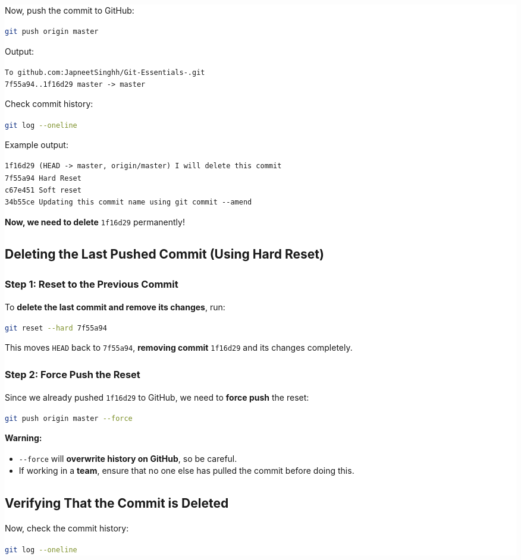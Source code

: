 Now, push the commit to GitHub:

```bash
git push origin master
```

Output:

```
To github.com:JapneetSinghh/Git-Essentials-.git
7f55a94..1f16d29 master -> master
```

Check commit history:

```bash
git log --oneline
```

Example output:

```
1f16d29 (HEAD -> master, origin/master) I will delete this commit
7f55a94 Hard Reset
c67e451 Soft reset
34b55ce Updating this commit name using git commit --amend
```

**Now, we need to delete** `1f16d29` permanently!

## **Deleting the Last Pushed Commit (Using Hard Reset)**

### **Step 1: Reset to the Previous Commit**
To **delete the last commit and remove its changes**, run:

```bash
git reset --hard 7f55a94
```

This moves `HEAD` back to `7f55a94`, **removing commit** `1f16d29` and its changes completely.

### **Step 2: Force Push the Reset**
Since we already pushed `1f16d29` to GitHub, we need to **force push** the reset:

```bash
git push origin master --force
```

**Warning:**
* `--force` will **overwrite history on GitHub**, so be careful.
* If working in a **team**, ensure that no one else has pulled the commit before doing this.

## **Verifying That the Commit is Deleted**
Now, check the commit history:

```bash
git log --oneline
```
